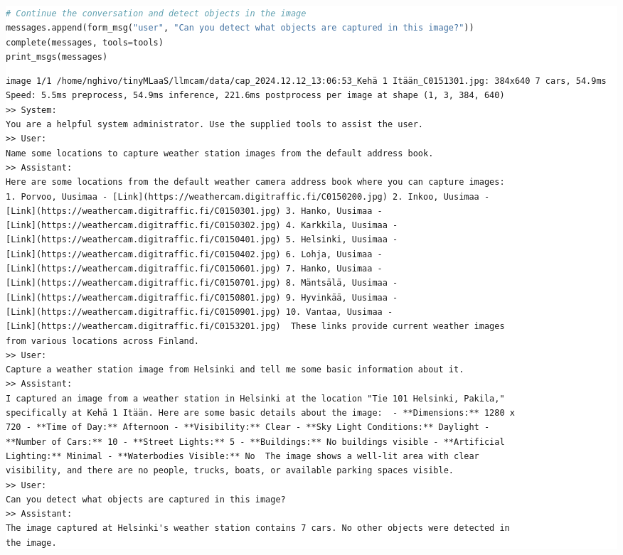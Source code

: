``` python
# Continue the conversation and detect objects in the image
messages.append(form_msg("user", "Can you detect what objects are captured in this image?"))
complete(messages, tools=tools)
print_msgs(messages)
```


    image 1/1 /home/nghivo/tinyMLaaS/llmcam/data/cap_2024.12.12_13:06:53_Kehä 1 Itään_C0151301.jpg: 384x640 7 cars, 54.9ms
    Speed: 5.5ms preprocess, 54.9ms inference, 221.6ms postprocess per image at shape (1, 3, 384, 640)
    >> System:
    You are a helpful system administrator. Use the supplied tools to assist the user.
    >> User:
    Name some locations to capture weather station images from the default address book.
    >> Assistant:
    Here are some locations from the default weather camera address book where you can capture images:
    1. Porvoo, Uusimaa - [Link](https://weathercam.digitraffic.fi/C0150200.jpg) 2. Inkoo, Uusimaa -
    [Link](https://weathercam.digitraffic.fi/C0150301.jpg) 3. Hanko, Uusimaa -
    [Link](https://weathercam.digitraffic.fi/C0150302.jpg) 4. Karkkila, Uusimaa -
    [Link](https://weathercam.digitraffic.fi/C0150401.jpg) 5. Helsinki, Uusimaa -
    [Link](https://weathercam.digitraffic.fi/C0150402.jpg) 6. Lohja, Uusimaa -
    [Link](https://weathercam.digitraffic.fi/C0150601.jpg) 7. Hanko, Uusimaa -
    [Link](https://weathercam.digitraffic.fi/C0150701.jpg) 8. Mäntsälä, Uusimaa -
    [Link](https://weathercam.digitraffic.fi/C0150801.jpg) 9. Hyvinkää, Uusimaa -
    [Link](https://weathercam.digitraffic.fi/C0150901.jpg) 10. Vantaa, Uusimaa -
    [Link](https://weathercam.digitraffic.fi/C0153201.jpg)  These links provide current weather images
    from various locations across Finland.
    >> User:
    Capture a weather station image from Helsinki and tell me some basic information about it.
    >> Assistant:
    I captured an image from a weather station in Helsinki at the location "Tie 101 Helsinki, Pakila,"
    specifically at Kehä 1 Itään. Here are some basic details about the image:  - **Dimensions:** 1280 x
    720 - **Time of Day:** Afternoon - **Visibility:** Clear - **Sky Light Conditions:** Daylight -
    **Number of Cars:** 10 - **Street Lights:** 5 - **Buildings:** No buildings visible - **Artificial
    Lighting:** Minimal - **Waterbodies Visible:** No  The image shows a well-lit area with clear
    visibility, and there are no people, trucks, boats, or available parking spaces visible.
    >> User:
    Can you detect what objects are captured in this image?
    >> Assistant:
    The image captured at Helsinki's weather station contains 7 cars. No other objects were detected in
    the image.
